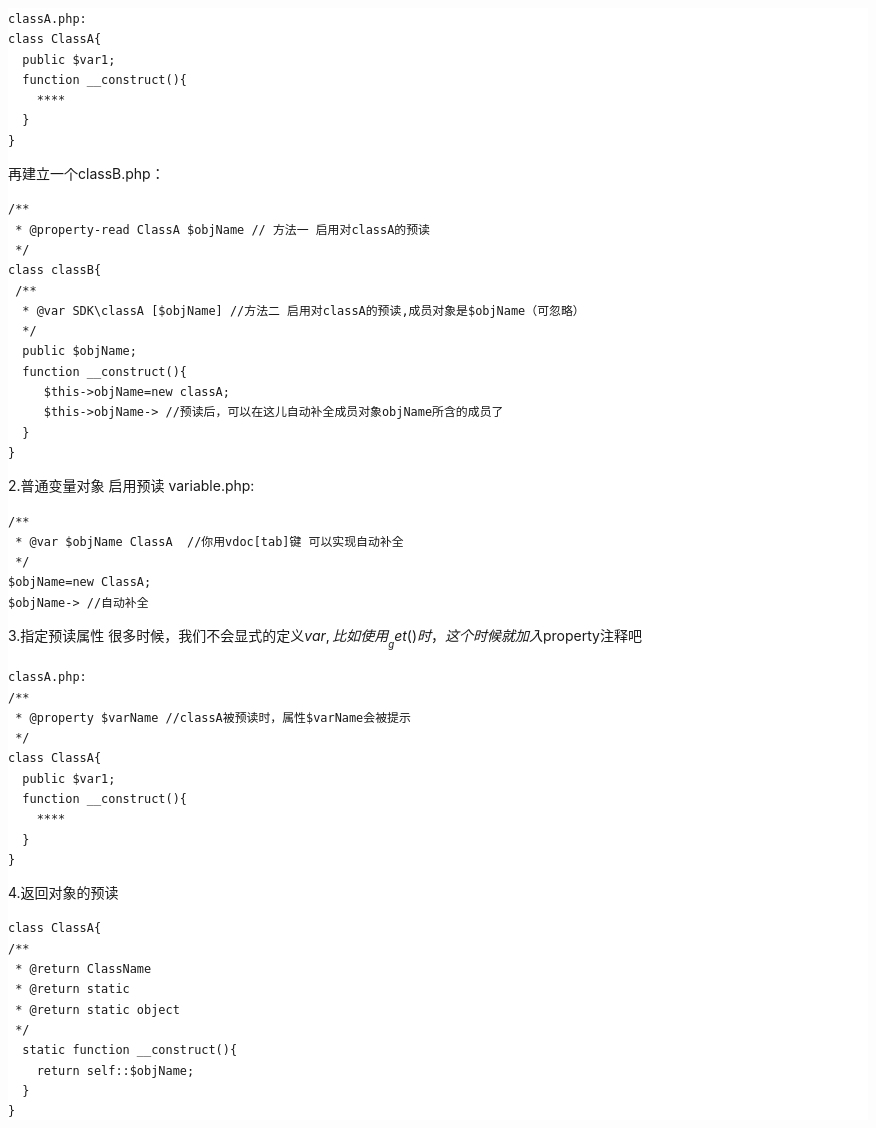 	classA.php:
	class ClassA{
	  public $var1;
	  function __construct(){
		****
	  }
	}

再建立一个classB.php：

	/**
	 * @property-read ClassA $objName // 方法一 启用对classA的预读
	 */
	class classB{
	 /**
	  * @var SDK\classA [$objName] //方法二 启用对classA的预读,成员对象是$objName（可忽略）
	  */
	  public $objName;
	  function __construct(){
		 $this->objName=new classA;
		 $this->objName-> //预读后，可以在这儿自动补全成员对象objName所含的成员了
	  }
	}

2.普通变量对象 启用预读
variable.php:

	/**
	 * @var $objName ClassA  //你用vdoc[tab]键 可以实现自动补全
	 */
	$objName=new ClassA;
	$objName-> //自动补全

3.指定预读属性
很多时候，我们不会显式的定义$var,比如使用__get()时，这个时候就加入$property注释吧

	classA.php:
	/**
	 * @property $varName //classA被预读时，属性$varName会被提示
	 */
	class ClassA{
	  public $var1;
	  function __construct(){
		****
	  }
	}

4.返回对象的预读

	class ClassA{
	/**
	 * @return ClassName
	 * @return static 
	 * @return static object
	 */
	  static function __construct(){
		return self::$objName;
	  }
	}
